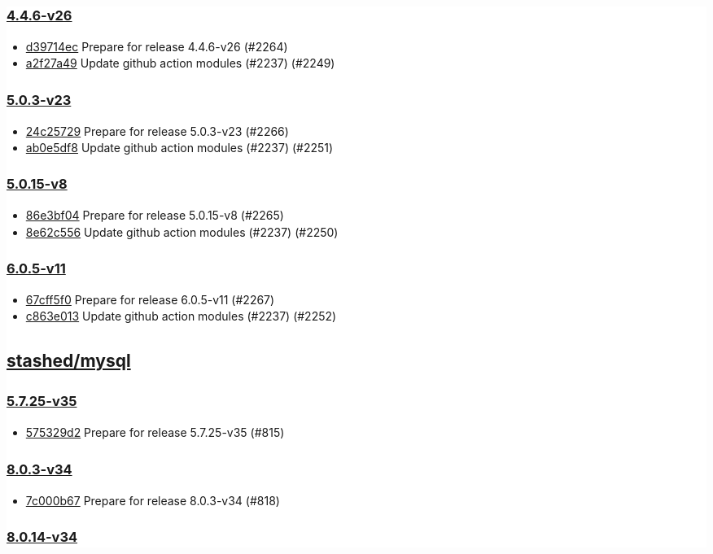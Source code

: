 ### [4.4.6-v26](https://github.com/stashed/mongodb/releases/tag/4.4.6-v26)

- [d39714ec](https://github.com/stashed/mongodb/commit/d39714ec) Prepare for release 4.4.6-v26 (#2264)
- [a2f27a49](https://github.com/stashed/mongodb/commit/a2f27a49) Update github action modules (#2237) (#2249)


### [5.0.3-v23](https://github.com/stashed/mongodb/releases/tag/5.0.3-v23)

- [24c25729](https://github.com/stashed/mongodb/commit/24c25729) Prepare for release 5.0.3-v23 (#2266)
- [ab0e5df8](https://github.com/stashed/mongodb/commit/ab0e5df8) Update github action modules (#2237) (#2251)


### [5.0.15-v8](https://github.com/stashed/mongodb/releases/tag/5.0.15-v8)

- [86e3bf04](https://github.com/stashed/mongodb/commit/86e3bf04) Prepare for release 5.0.15-v8 (#2265)
- [8e62c556](https://github.com/stashed/mongodb/commit/8e62c556) Update github action modules (#2237) (#2250)


### [6.0.5-v11](https://github.com/stashed/mongodb/releases/tag/6.0.5-v11)

- [67cff5f0](https://github.com/stashed/mongodb/commit/67cff5f0) Prepare for release 6.0.5-v11 (#2267)
- [c863e013](https://github.com/stashed/mongodb/commit/c863e013) Update github action modules (#2237) (#2252)



## [stashed/mysql](https://github.com/stashed/mysql)

### [5.7.25-v35](https://github.com/stashed/mysql/releases/tag/5.7.25-v35)

- [575329d2](https://github.com/stashed/mysql/commit/575329d2) Prepare for release 5.7.25-v35 (#815)


### [8.0.3-v34](https://github.com/stashed/mysql/releases/tag/8.0.3-v34)

- [7c000b67](https://github.com/stashed/mysql/commit/7c000b67) Prepare for release 8.0.3-v34 (#818)


### [8.0.14-v34](https://github.com/stashed/mysql/releases/tag/8.0.14-v34)
